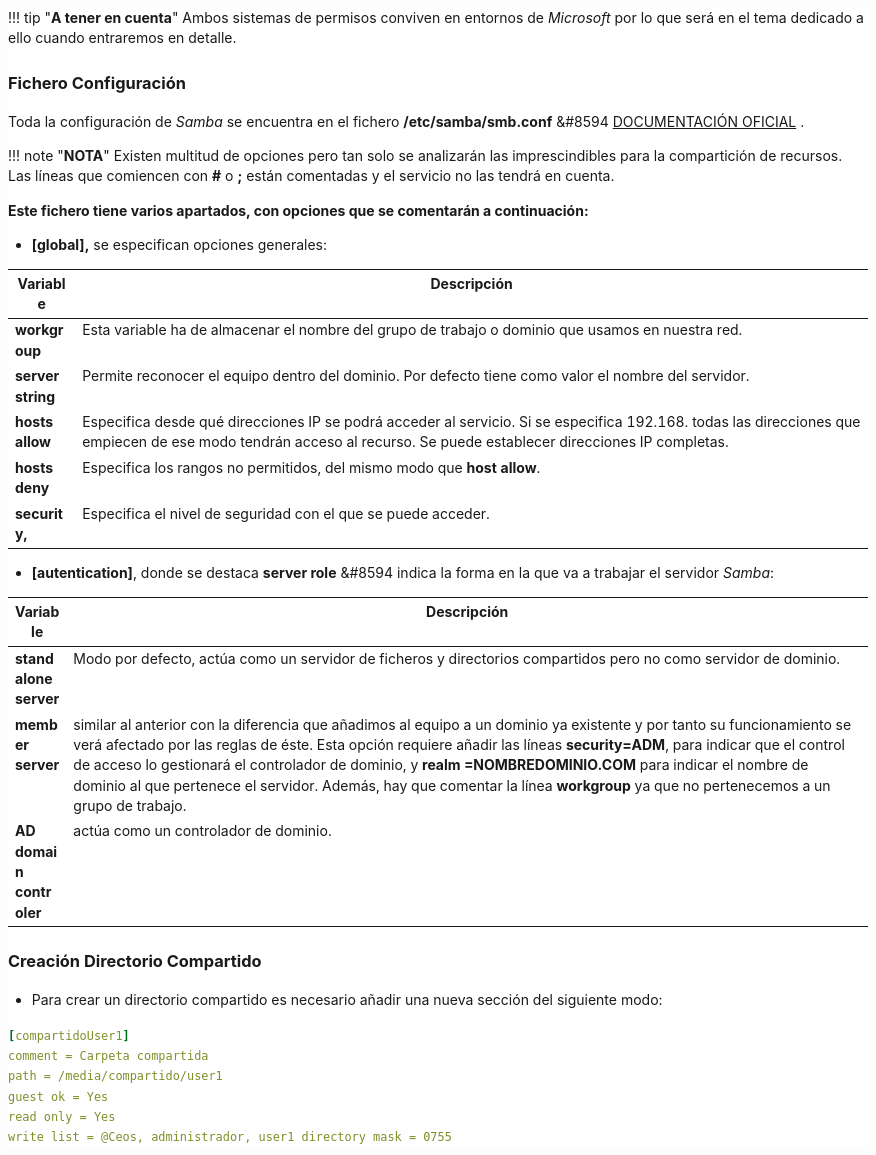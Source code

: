 !!! tip "**A tener en cuenta**"
    Ambos sistemas de permisos conviven en entornos de *Microsoft* por lo que será en el tema dedicado a ello cuando entraremos en detalle.

### Fichero Configuración

Toda la configuración de *Samba* se encuentra en el fichero **/etc/samba/smb.conf** &#8594 [DOCUMENTACIÓN OFICIAL](http://manpages.ubuntu.com/manpages/bionic/man5/smb.conf.5.html) .

!!! note "**NOTA**"
    Existen multitud de opciones pero tan solo se analizarán las imprescindibles para la compartición de recursos. Las líneas que comiencen con **#** o **;** están comentadas y el servicio no las tendrá en cuenta. 

**Este fichero tiene varios apartados, con opciones que se comentarán a continuación:**

- **[global],** se especifican opciones generales:

|Variable|Descripción|
| - | - |
|**workgroup**|Esta variable ha de almacenar el nombre del grupo de trabajo o dominio que usamos en nuestra red.|
|**server string**|Permite reconocer el equipo dentro del dominio. Por defecto tiene como valor el nombre del servidor.|
|**hosts allow**|Especifica desde qué direcciones IP se podrá acceder al servicio. Si se especifica  192.168. todas las direcciones que empiecen de ese modo tendrán acceso al recurso. Se puede establecer direcciones IP completas.|
|**hosts deny**|Especifica los rangos no permitidos, del mismo modo que **host allow**.|
|**security,**|Especifica el nivel de seguridad con el que se puede acceder.|

- **[autentication]**, donde se destaca **server role** &#8594 indica la forma en la que va a trabajar el servidor *Samba*:

|Variable|Descripción|
| - | - |
|**standalone server**|Modo por defecto, actúa como un servidor de ficheros y directorios compartidos pero no como servidor de dominio.|
|**member server**|similar al anterior con la diferencia que añadimos al equipo a un dominio ya existente y por tanto su funcionamiento se verá afectado por las reglas de éste. Esta opción requiere añadir las líneas **security=ADM**, para indicar que el control de acceso lo gestionará el  controlador de dominio, y **realm =NOMBREDOMINIO.COM** para indicar el nombre de dominio al que pertenece el servidor. Además, hay que comentar la línea **workgroup** ya que no pertenecemos a un grupo de trabajo.|
|**AD domain controler**|actúa como un controlador de dominio.|

### Creación Directorio Compartido

- Para crear un directorio compartido es necesario añadir una nueva sección del siguiente modo:

``` yaml
[compartidoUser1]
comment = Carpeta compartida 
path = /media/compartido/user1
guest ok = Yes
read only = Yes
write list = @Ceos, administrador, user1 directory mask = 0755
```

